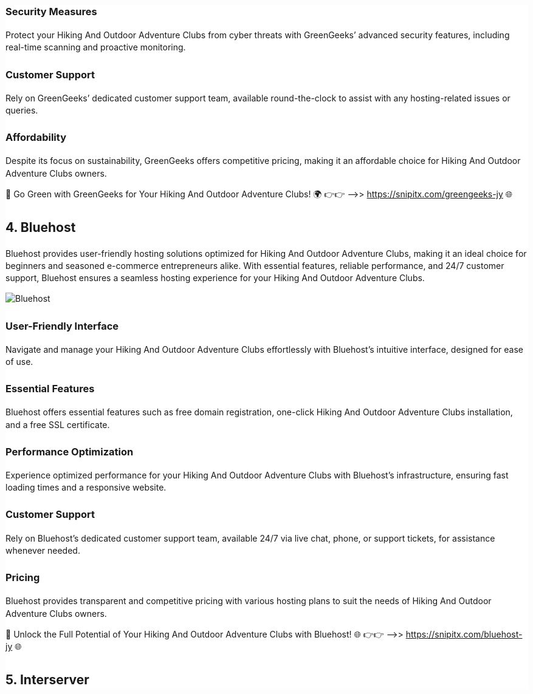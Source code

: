 ### Security Measures
Protect your Hiking And Outdoor Adventure Clubs from cyber threats with GreenGeeks’ advanced security features, including real-time scanning and proactive monitoring.

### Customer Support
Rely on GreenGeeks’ dedicated customer support team, available round-the-clock to assist with any hosting-related issues or queries.

### Affordability
Despite its focus on sustainability, GreenGeeks offers competitive pricing, making it an affordable choice for Hiking And Outdoor Adventure Clubs owners.

🌿 Go Green with GreenGeeks for Your Hiking And Outdoor Adventure Clubs! 🌍
👉👉 -->> https://snipitx.com/greengeeks-jy 🌐

## 4. Bluehost

Bluehost provides user-friendly hosting solutions optimized for Hiking And Outdoor Adventure Clubs, making it an ideal choice for beginners and seasoned e-commerce entrepreneurs alike. With essential features, reliable performance, and 24/7 customer support, Bluehost ensures a seamless hosting experience for your Hiking And Outdoor Adventure Clubs.

![Bluehost](https://i.imgur.com/PasFF9E.jpeg "Bluehost Hosting")

### User-Friendly Interface
Navigate and manage your Hiking And Outdoor Adventure Clubs effortlessly with Bluehost’s intuitive interface, designed for ease of use.

### Essential Features
Bluehost offers essential features such as free domain registration, one-click Hiking And Outdoor Adventure Clubs installation, and a free SSL certificate.

### Performance Optimization
Experience optimized performance for your Hiking And Outdoor Adventure Clubs with Bluehost’s infrastructure, ensuring fast loading times and a responsive website.

### Customer Support
Rely on Bluehost’s dedicated customer support team, available 24/7 via live chat, phone, or support tickets, for assistance whenever needed.

### Pricing
Bluehost provides transparent and competitive pricing with various hosting plans to suit the needs of Hiking And Outdoor Adventure Clubs owners.

🚀 Unlock the Full Potential of Your Hiking And Outdoor Adventure Clubs with Bluehost! 🌐
👉👉 -->> https://snipitx.com/bluehost-jy 🌐

## 5. Interserver
